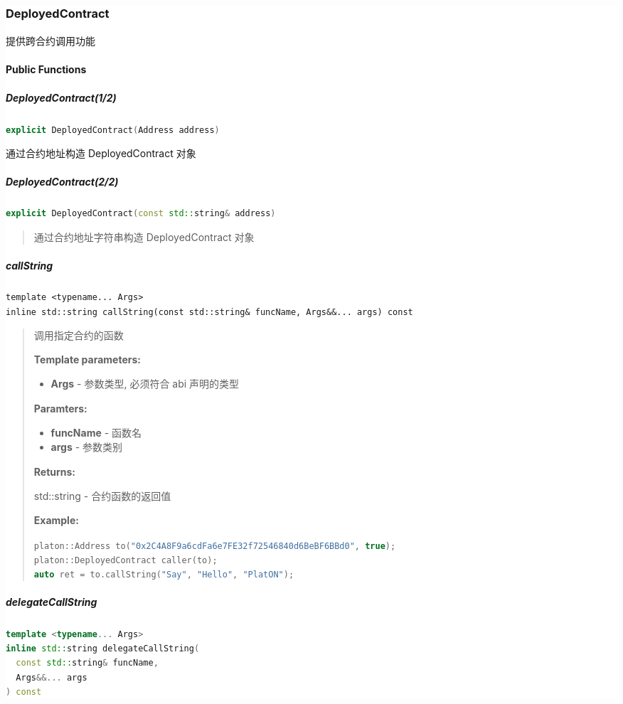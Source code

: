 ### DeployedContract

提供跨合约调用功能

#### Public Functions

##### DeployedContract(1/2)

```C++
explicit DeployedContract(Address address)
```

通过合约地址构造 DeployedContract 对象

##### DeployedContract(2/2)

```C++
explicit DeployedContract(const std::string& address)
```

> 通过合约地址字符串构造 DeployedContract 对象

##### callString

```
template <typename... Args>
inline std::string callString(const std::string& funcName, Args&&... args) const
```

> 调用指定合约的函数
>
> **Template parameters:**
>
> - **Args** - 参数类型, 必须符合 abi 声明的类型
>
> **Paramters:**
>
> - **funcName** - 函数名
> - **args** - 参数类别
>
> **Returns:**
>
> std::string - 合约函数的返回值
>
> **Example:**
>
> ```C++
> platon::Address to("0x2C4A8F9a6cdFa6e7FE32f72546840d6BeBF6BBd0", true);
> platon::DeployedContract caller(to);
> auto ret = to.callString("Say", "Hello", "PlatON");
> ```

##### delegateCallString

```C++
template <typename... Args>
inline std::string delegateCallString(
  const std::string& funcName,
  Args&&... args
) const
```
